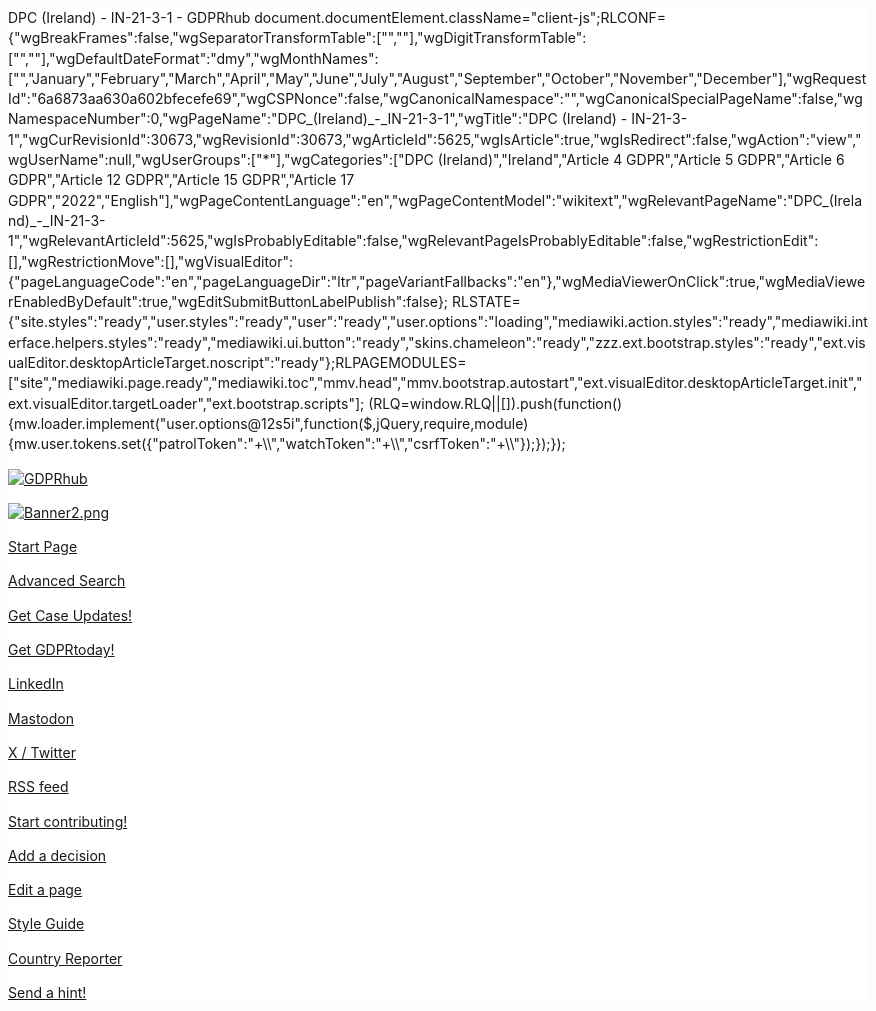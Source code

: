  DPC (Ireland) - IN-21-3-1 - GDPRhub document.documentElement.className="client-js";RLCONF={"wgBreakFrames":false,"wgSeparatorTransformTable":\["",""\],"wgDigitTransformTable":\["",""\],"wgDefaultDateFormat":"dmy","wgMonthNames":\["","January","February","March","April","May","June","July","August","September","October","November","December"\],"wgRequestId":"6a6873aa630a602bfecefe69","wgCSPNonce":false,"wgCanonicalNamespace":"","wgCanonicalSpecialPageName":false,"wgNamespaceNumber":0,"wgPageName":"DPC\_(Ireland)\_-\_IN-21-3-1","wgTitle":"DPC (Ireland) - IN-21-3-1","wgCurRevisionId":30673,"wgRevisionId":30673,"wgArticleId":5625,"wgIsArticle":true,"wgIsRedirect":false,"wgAction":"view","wgUserName":null,"wgUserGroups":\["\*"\],"wgCategories":\["DPC (Ireland)","Ireland","Article 4 GDPR","Article 5 GDPR","Article 6 GDPR","Article 12 GDPR","Article 15 GDPR","Article 17 GDPR","2022","English"\],"wgPageContentLanguage":"en","wgPageContentModel":"wikitext","wgRelevantPageName":"DPC\_(Ireland)\_-\_IN-21-3-1","wgRelevantArticleId":5625,"wgIsProbablyEditable":false,"wgRelevantPageIsProbablyEditable":false,"wgRestrictionEdit":\[\],"wgRestrictionMove":\[\],"wgVisualEditor":{"pageLanguageCode":"en","pageLanguageDir":"ltr","pageVariantFallbacks":"en"},"wgMediaViewerOnClick":true,"wgMediaViewerEnabledByDefault":true,"wgEditSubmitButtonLabelPublish":false}; RLSTATE={"site.styles":"ready","user.styles":"ready","user":"ready","user.options":"loading","mediawiki.action.styles":"ready","mediawiki.interface.helpers.styles":"ready","mediawiki.ui.button":"ready","skins.chameleon":"ready","zzz.ext.bootstrap.styles":"ready","ext.visualEditor.desktopArticleTarget.noscript":"ready"};RLPAGEMODULES=\["site","mediawiki.page.ready","mediawiki.toc","mmv.head","mmv.bootstrap.autostart","ext.visualEditor.desktopArticleTarget.init","ext.visualEditor.targetLoader","ext.bootstrap.scripts"\]; (RLQ=window.RLQ||\[\]).push(function(){mw.loader.implement("user.options@12s5i",function($,jQuery,require,module){mw.user.tokens.set({"patrolToken":"+\\\\","watchToken":"+\\\\","csrfToken":"+\\\\"});});});                    

[![GDPRhub](/images/gdprhub_v5_150.png)](/index.php?title=Welcome_to_GDPRhub "Visit the main page")

[![Banner2.png](/images/5/57/Banner2.png)](https://gdprhub.eu/index.php?title=GDPRtoday)

[Start Page](/index.php?title=Welcome_to_GDPRhub)

[Advanced Search](/index.php?title=Advanced_Search)

[Get Case Updates!](#)

[Get GDPRtoday!](/index.php?title=GDPRtoday)

[LinkedIn](https://www.linkedin.com/showcase/gdprhub)

[Mastodon](https://mastodon.social/@GDPRhub)

[X / Twitter](https://www.twitter.com/GDPRhub)

[RSS feed](https://gdprhub.eu/index.php?title=Special:NewPages&feed=atom&hideredirs=1&limit=10&render=1)

[Start contributing!](#)

[Add a decision](/index.php?title=How_to_add_a_new_decision)

[Edit a page](/index.php?title=How_to_edit_a_page_on_GDPRhub)

[Style Guide](/index.php?title=GDPRhub_style_guide)

[Country Reporter](https://gdprmgmt.noyb.eu/become_country_reporter)

[Send a hint!](mailto:GDPRhub@noyb.eu?subject=GDPRhub%20-%20hint&body=Thank%20you%20for%20sending%20us%20a%20hint!%0A%0AIf%20you%20want%20to%20send%20us%20details%20about%20a%20case%20that%20is%20not%20on%20GDPRhub%20yet%2C%20please%20fill%20out%20the%20form%20below!%0AIf%20you%20want%20to%20send%20us%20any%20other%20information%2C%20just%20delete%20this%20text.%0A%0A%3D%3D%3D%20General%20Details%20%3D%3D%3D%0A%0ALink%20to%20the%20decision%20\(attach%20document%20if%20not%20public\)%3A%0ADPA%2FCourt%3A%0ACountry%3A%0ADate%3A%0A%0A%3D%3D%3D%20Factual%20Summary%20in%20English%20%3D%3D%3D%0A%0A-%3E%20What%20happened%20in%20this%20case%3F%0A%0A%3D%3D%3D%20Summary%20of%20the%20Dispute%20in%20English%20%3D%3D%3D%0A%0A-%3E%20What%20was%20the%20core%20dispute%20about%3F%0A%0A%3D%3D%3D%20Summary%20of%20the%20Holding%20in%20English%20%3D%3D%3D%0A%0A-%3E%20What%20is%20the%20core%20take%20away%20from%20the%20decision%3F%0A%0A%0AThank%20you%20for%20your%20support!%0Anoyb.eu%20team)
